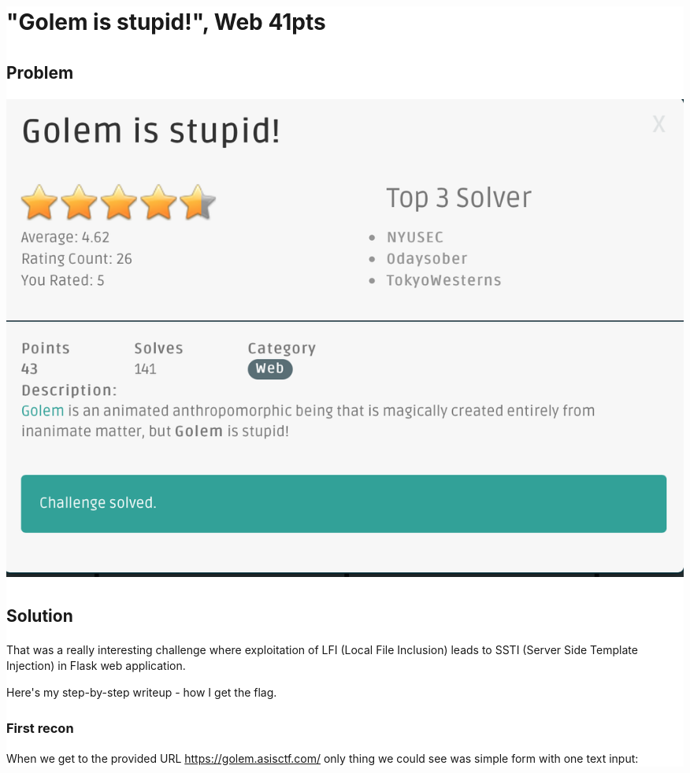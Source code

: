 # "Golem is stupid!", Web 41pts

## Problem

![](assets/0.png)


## Solution

That was a really interesting challenge where exploitation of LFI (Local File Inclusion) leads to SSTI (Server Side Template Injection) in Flask web application.

Here's my step-by-step writeup - how I get the flag.

### First recon

When we get to the provided URL https://golem.asisctf.com/ only thing we could see was simple form with one text input:
